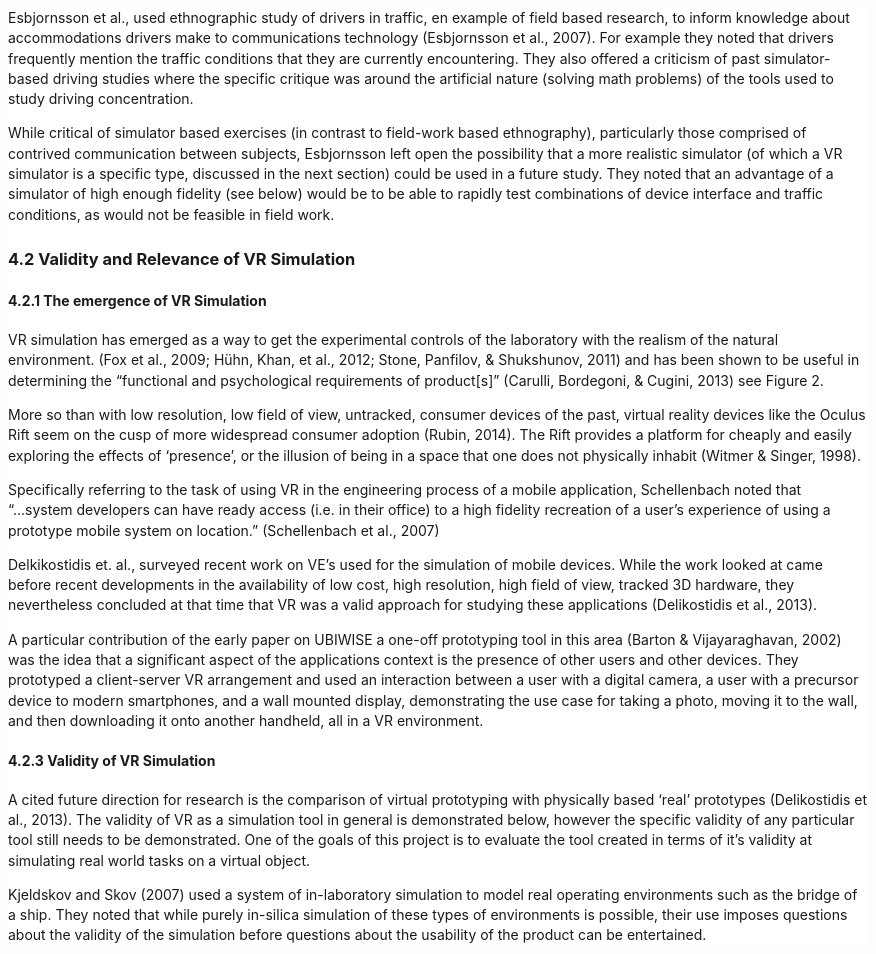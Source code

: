 Esbjornsson et al., used ethnographic study of drivers in traffic, en example of field based research, to inform knowledge about accommodations drivers make to communications technology (Esbjornsson et al., 2007).  For example they noted that drivers frequently mention the traffic conditions that they are currently encountering.  They also offered a criticism of past simulator-based driving  studies where  the specific critique was around the artificial nature (solving math problems) of the tools used to study driving concentration.

While critical of simulator based exercises (in contrast to field-work based ethnography), particularly those comprised of contrived communication between subjects, Esbjornsson left open the possibility that a more realistic simulator (of which a VR simulator is a specific type, discussed in the next section) could be used in a future study. They noted that an advantage of a simulator of high enough fidelity (see below) would be to be able to rapidly test combinations of device interface and traffic conditions, as would not be feasible in field work.

### 4.2 Validity and Relevance of VR Simulation
#### 4.2.1 The emergence of VR Simulation
VR simulation has emerged as a way to get the experimental controls of the laboratory with the realism of the natural environment. (Fox et al., 2009; Hühn, Khan, et al., 2012; Stone, Panfilov, & Shukshunov, 2011)  and has been shown to be useful in determining the “functional and psychological requirements of product[s]”  (Carulli, Bordegoni, & Cugini, 2013) see Figure 2.

More so than with low resolution, low field of view, untracked, consumer devices of the past, virtual reality devices like the Oculus Rift seem on the cusp of more widespread consumer adoption (Rubin, 2014).  The Rift provides a platform for cheaply and easily exploring the effects of ‘presence’, or the illusion of being in a space that one does not physically inhabit (Witmer & Singer, 1998). 

Specifically referring to the task of using VR in the engineering process of a mobile application, Schellenbach  noted that “...system developers can have ready access  (i.e. in their office) to a high fidelity recreation of a user’s experience of using a prototype mobile system on location.” (Schellenbach et al., 2007)

Delkikostidis et. al., surveyed recent work on VE’s used for the simulation of mobile devices.  While the work looked at came before recent developments in the availability of low cost, high resolution, high field of view, tracked 3D hardware, they nevertheless concluded at that time that VR was a valid approach for studying these applications (Delikostidis et al., 2013).

A particular contribution of the early paper on UBIWISE a one-off prototyping tool in this area (Barton & Vijayaraghavan, 2002) was the idea that a significant aspect of the applications context is the presence of other users and other devices.  They prototyped a client-server VR arrangement and used an interaction between a user with a digital camera, a user with a precursor device to modern smartphones, and a wall mounted display, demonstrating the use case for taking a photo, moving it to the wall, and then downloading it onto another handheld, all in a VR environment.

#### 4.2.3 Validity of VR Simulation
A cited future direction for research is the comparison of virtual prototyping with physically based ‘real’ prototypes (Delikostidis et al., 2013).  The validity of VR as a simulation tool in general is demonstrated below, however the specific validity of any particular tool still needs to be demonstrated. One of the goals of this project is to evaluate the tool created in terms of it’s validity at simulating real world tasks on a virtual object.

Kjeldskov and Skov (2007) used a system of in-laboratory simulation to model real operating environments such as the bridge of a ship.  They noted that while purely in-silica simulation of these types of environments is possible, their use imposes questions about the validity of the simulation before questions about the usability of the product can be entertained.  
